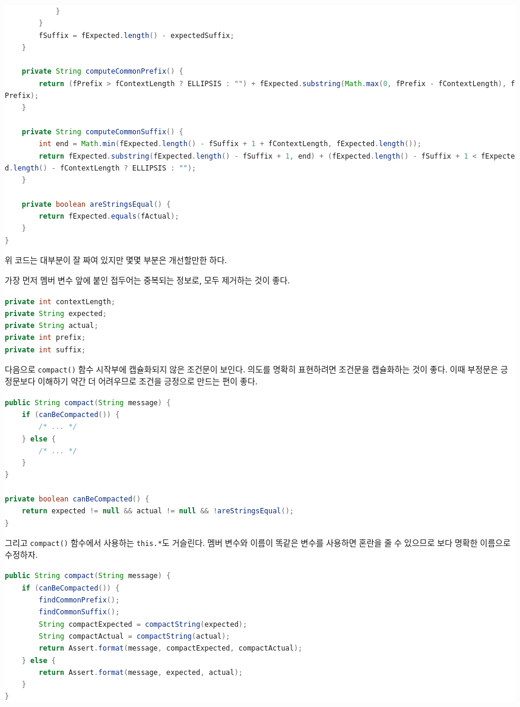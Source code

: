 ```java
            }
        }
        fSuffix = fExpected.length() - expectedSuffix;
    }

    private String computeCommonPrefix() {
        return (fPrefix > fContextLength ? ELLIPSIS : "") + fExpected.substring(Math.max(0, fPrefix - fContextLength), fPrefix);
    }

    private String computeCommonSuffix() {
        int end = Math.min(fExpected.length() - fSuffix + 1 + fContextLength, fExpected.length());
        return fExpected.substring(fExpected.length() - fSuffix + 1, end) + (fExpected.length() - fSuffix + 1 < fExpected.length() - fContextLength ? ELLIPSIS : "");
    }

    private boolean areStringsEqual() {
        return fExpected.equals(fActual);
    }
}
```

위 코드는 대부분이 잘 짜여 있지만 몇몇 부분은 개선할만한 하다.

가장 먼저 멤버 변수 앞에 붙인 접두어는 중복되는 정보로, 모두 제거하는 것이 좋다.

```java
private int contextLength;
private String expected;
private String actual;
private int prefix;
private int suffix;
```

다음으로 `compact()` 함수 시작부에 캡슐화되지 않은 조건문이 보인다. 의도를 명확히 표현하려면 조건문을 캡슐화하는 것이 좋다. 이때 부정문은 긍정문보다 이해하기 약간 더 어려우므로 조건을 긍정으로 만드는 편이 좋다.

```java
public String compact(String message) {
    if (canBeCompacted()) {
        /* ... */
    } else {
        /* ... */
    }       
}

private boolean canBeCompacted() {
    return expected != null && actual != null && !areStringsEqual();
}
```

그리고 `compact()` 함수에서 사용하는 `this.*`도 거슬린다. 멤버 변수와 이름이 똑같은 변수를 사용하면 혼란을 줄 수 있으므로 보다 명확한 이름으로 수정하자.

```java
public String compact(String message) {
    if (canBeCompacted()) {
        findCommonPrefix();
        findCommonSuffix();
        String compactExpected = compactString(expected);
        String compactActual = compactString(actual);
        return Assert.format(message, compactExpected, compactActual);
    } else {
        return Assert.format(message, expected, actual);
    }       
}
```
